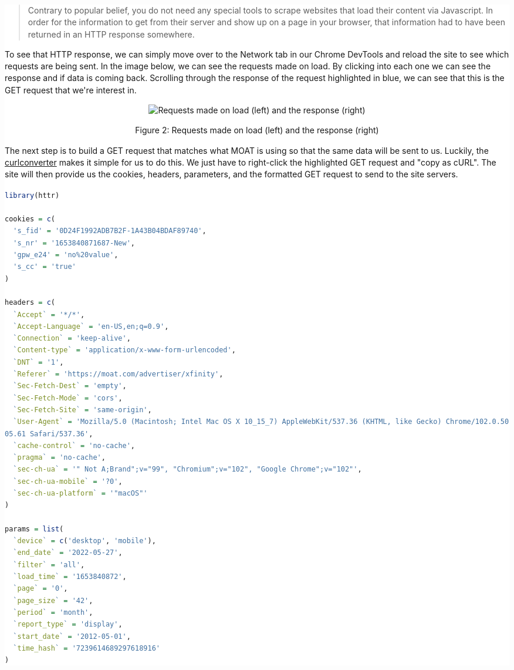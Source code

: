 > Contrary to popular belief, you do not need any special tools to scrape websites that load their content via Javascript. In order for the information to get from their server and show up on a page in your browser, that information had to have been returned in an HTTP response somewhere.

To see that HTTP response, we can simply move over to the Network tab in our Chrome DevTools and reload the site to see which requests are being sent. In the image below, we can see the requests made on load. By clicking into each one we can see the response and if data is coming back. Scrolling through the response of the request highlighted in blue, we can see that this is the GET request that we're interest in. 

<div class="figure" style="text-align: center">
<img src="https://res.cloudinary.com/dn83gtg0l/image/upload/v1653840245/signals/request.png" alt="Requests made on load (left) and the response (right)" width="80%" />
<p class="caption">Figure 2: Requests made on load (left) and the response (right)</p>
</div>

The next step is to build a GET request that matches what MOAT is using so that the same data will be sent to us. Luckily, the [curlconverter](https://curlconverter.com/#r) makes it simple for us to do this. We just have to right-click the highlighted GET request and "copy as cURL". The site will then provide us the cookies, headers, parameters, and the formatted GET request to send to the site servers. 


```r
library(httr)

cookies = c(
  's_fid' = '0D24F1992ADB7B2F-1A43B04BDAF89740',
  's_nr' = '1653840871687-New',
  'gpw_e24' = 'no%20value',
  's_cc' = 'true'
)

headers = c(
  `Accept` = '*/*',
  `Accept-Language` = 'en-US,en;q=0.9',
  `Connection` = 'keep-alive',
  `Content-type` = 'application/x-www-form-urlencoded',
  `DNT` = '1',
  `Referer` = 'https://moat.com/advertiser/xfinity',
  `Sec-Fetch-Dest` = 'empty',
  `Sec-Fetch-Mode` = 'cors',
  `Sec-Fetch-Site` = 'same-origin',
  `User-Agent` = 'Mozilla/5.0 (Macintosh; Intel Mac OS X 10_15_7) AppleWebKit/537.36 (KHTML, like Gecko) Chrome/102.0.5005.61 Safari/537.36',
  `cache-control` = 'no-cache',
  `pragma` = 'no-cache',
  `sec-ch-ua` = '" Not A;Brand";v="99", "Chromium";v="102", "Google Chrome";v="102"',
  `sec-ch-ua-mobile` = '?0',
  `sec-ch-ua-platform` = '"macOS"'
)

params = list(
  `device` = c('desktop', 'mobile'),
  `end_date` = '2022-05-27',
  `filter` = 'all',
  `load_time` = '1653840872',
  `page` = '0',
  `page_size` = '42',
  `period` = 'month',
  `report_type` = 'display',
  `start_date` = '2012-05-01',
  `time_hash` = '7239614689297618916'
)

```
